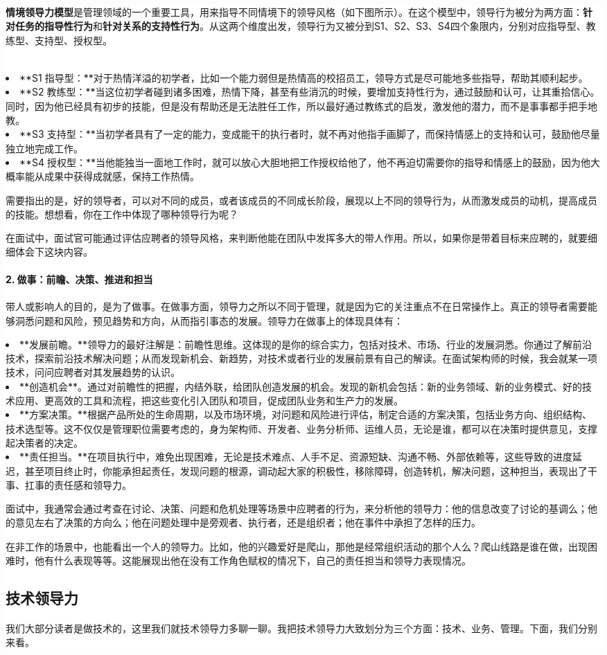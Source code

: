 **情境领导力模型**是管理领域的一个重要工具，用来指导不同情境下的领导风格（如下图所示）。在这个模型中，领导行为被分为两方面：**针对任务的指导性行为**和**针对关系的支持性行为**。从这两个维度出发，领导行为又被分到S1、S2、S3、S4四个象限内，分别对应指导型、教练型、支持型、授权型。

<img src="https://static001.geekbang.org/resource/image/8f/50/8fc396958672ea5d06326bd3a2d15b50.jpeg" alt="">

<li>
**S1 指导型：**对于热情洋溢的初学者，比如一个能力弱但是热情高的校招员工，领导方式是尽可能地多些指导，帮助其顺利起步。
</li>
<li>
**S2 教练型：**当这位初学者碰到诸多困难，热情下降，甚至有些消沉的时候，要增加支持性行为，通过鼓励和认可，让其重拾信心。同时，因为他已经具有初步的技能，但是没有帮助还是无法胜任工作，所以最好通过教练式的启发，激发他的潜力，而不是事事都手把手地教。
</li>
<li>
**S3 支持型：**当初学者具有了一定的能力，变成能干的执行者时，就不再对他指手画脚了，而保持情感上的支持和认可，鼓励他尽量独立地完成工作。
</li>
<li>
**S4 授权型：**当他能独当一面地工作时，就可以放心大胆地把工作授权给他了，他不再迫切需要你的指导和情感上的鼓励，因为他大概率能从成果中获得成就感，保持工作热情。
</li>

需要指出的是，好的领导者，可以对不同的成员，或者该成员的不同成长阶段，展现以上不同的领导行为，从而激发成员的动机，提高成员的技能。想想看，你在工作中体现了哪种领导行为呢？

在面试中，面试官可能通过评估应聘者的领导风格，来判断他能在团队中发挥多大的带人作用。所以，如果你是带着目标来应聘的，就要细细体会下这块内容。

#### 2.  做事：前瞻、决策、推进和担当

带人或影响人的目的，是为了做事。在做事方面，领导力之所以不同于管理，就是因为它的关注重点不在日常操作上。真正的领导者需要能够洞悉问题和风险，预见趋势和方向，从而指引事态的发展。领导力在做事上的体现具体有：

<li>
**发展前瞻。**领导力的最好注解是：前瞻性思维。这体现的是你的综合实力，包括对技术、市场、行业的发展洞悉。你通过了解前沿技术，探索前沿技术解决问题；从而发现新机会、新趋势，对技术或者行业的发展前景有自己的解读。在面试架构师的时候，我会就某一项技术，问问应聘者对其发展趋势的认识。
</li>
<li>
**创造机会**。通过对前瞻性的把握，内结外联，给团队创造发展的机会。发现的新机会包括：新的业务领域、新的业务模式、好的技术应用、更高效的工具和流程，把这些变化引入团队和项目，促成团队业务和生产力的发展。
</li>
<li>
**方案决策。**根据产品所处的生命周期，以及市场环境，对问题和风险进行评估，制定合适的方案决策，包括业务方向、组织结构、技术选型等。这不仅仅是管理职位需要考虑的，身为架构师、开发者、业务分析师、运维人员，无论是谁，都可以在决策时提供意见，支撑起决策者的决定。
</li>
<li>
**责任担当。**在项目执行中，难免出现困难，无论是技术难点、人手不足、资源短缺、沟通不畅、外部依赖等，这些导致的进度延迟，甚至项目终止时，你能承担起责任，发现问题的根源，调动起大家的积极性，移除障碍，创造转机，解决问题，这种担当，表现出了干事、扛事的责任感和领导力。
</li>

面试中，我通常会通过考查在讨论、决策、问题和危机处理等场景中应聘者的行为，来分析他的领导力：他的信息改变了讨论的基调么；他的意见左右了决策的方向么；他在问题处理中是旁观者、执行者，还是组织者；他在事件中承担了怎样的压力。

在非工作的场景中，也能看出一个人的领导力。比如，他的兴趣爱好是爬山，那他是经常组织活动的那个人么？爬山线路是谁在做，出现困难时，他有什么表现等等。这能展现出他在没有工作角色赋权的情况下，自己的责任担当和领导力表现情况。

## 技术领导力

我们大部分读者是做技术的，这里我们就技术领导力多聊一聊。我把技术领导力大致划分为三个方面：技术、业务、管理。下面，我们分别来看。
